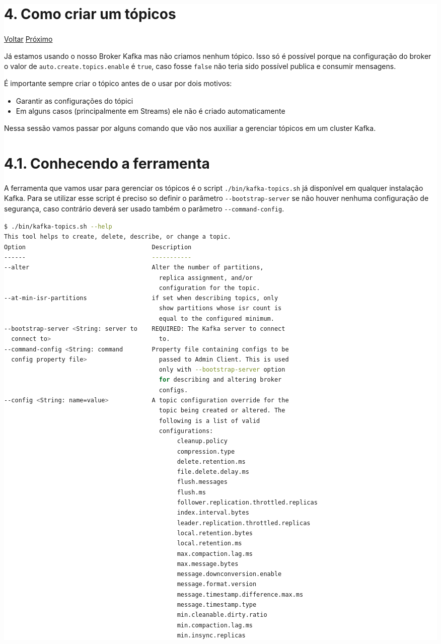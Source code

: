 # 4. Como criar um tópicos

[Voltar](./03-criando-um-consumidor.md) [Próximo](./05-criando-um-stream.md)

Já estamos usando o nosso Broker Kafka mas não criamos nenhum tópico. Isso só é possível porque na configuração do broker o valor de `auto.create.topics.enable` é `true`, caso fosse `false` não teria sido possível publica e consumir mensagens.

É importante sempre criar o tópico antes de o usar por dois motivos:
* Garantir as configurações do tópici
* Em alguns casos (principalmente em Streams) ele não é criado automaticamente

Nessa sessão vamos passar por alguns comando que vão nos auxiliar a gerenciar tópicos em um cluster Kafka.

# 4.1. Conhecendo a ferramenta

A ferramenta que vamos usar para gerenciar os tópicos é o script `./bin/kafka-topics.sh` já disponível em qualquer instalação Kafka. Para se utilizar esse script é preciso so definir o parâmetro `--bootstrap-server` se não houver nenhuma configuração de segurança, caso contrário deverá ser usado também o parâmetro `--command-config`.

```bash
$ ./bin/kafka-topics.sh --help
This tool helps to create, delete, describe, or change a topic.
Option                                   Description
------                                   -----------
--alter                                  Alter the number of partitions,
                                           replica assignment, and/or
                                           configuration for the topic.
--at-min-isr-partitions                  if set when describing topics, only
                                           show partitions whose isr count is
                                           equal to the configured minimum.
--bootstrap-server <String: server to    REQUIRED: The Kafka server to connect
  connect to>                              to.
--command-config <String: command        Property file containing configs to be
  config property file>                    passed to Admin Client. This is used
                                           only with --bootstrap-server option
                                           for describing and altering broker
                                           configs.
--config <String: name=value>            A topic configuration override for the
                                           topic being created or altered. The
                                           following is a list of valid
                                           configurations:
                                                cleanup.policy
                                                compression.type
                                                delete.retention.ms
                                                file.delete.delay.ms
                                                flush.messages
                                                flush.ms
                                                follower.replication.throttled.replicas
                                                index.interval.bytes
                                                leader.replication.throttled.replicas
                                                local.retention.bytes
                                                local.retention.ms
                                                max.compaction.lag.ms
                                                max.message.bytes
                                                message.downconversion.enable
                                                message.format.version
                                                message.timestamp.difference.max.ms
                                                message.timestamp.type
                                                min.cleanable.dirty.ratio
                                                min.compaction.lag.ms
                                                min.insync.replicas
```